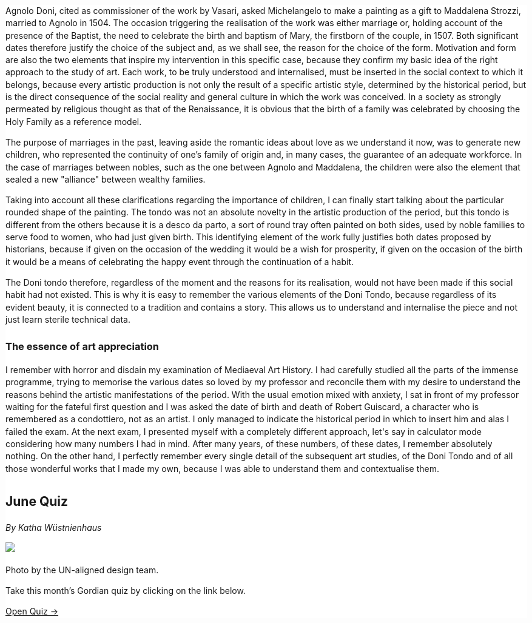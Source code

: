 Agnolo Doni, cited as commissioner of the work by Vasari, asked Michelangelo to make a painting as a gift to Maddalena Strozzi, married to Agnolo in 1504. The occasion triggering the realisation of the work was either marriage or, holding account of the presence of the Baptist, the need to celebrate the birth and baptism of Mary, the firstborn of the couple, in 1507. Both significant dates therefore justify the choice of the subject and, as we shall see, the reason for the choice of the form. Motivation and form are also the two elements that inspire my intervention in this specific case, because they confirm my basic idea of ​​the right approach to the study of art. Each work, to be truly understood and internalised, must be inserted in the social context to which it belongs, because every artistic production is not only the result of a specific artistic style, determined by the historical period, but is the direct consequence of the social reality and general culture in which the work was conceived. In a society as strongly permeated by religious thought as that of the Renaissance, it is obvious that the birth of a family was celebrated by choosing the Holy Family as a reference model.

The purpose of marriages in the past, leaving aside the romantic ideas about love as we understand it now, was to generate new children, who represented the continuity of one’s family of origin and, in many cases, the guarantee of an adequate workforce. In the case of marriages between nobles, such as the one between Agnolo and Maddalena, the children were also the element that sealed a new "alliance" between wealthy families.

Taking into account all these clarifications regarding the importance of children, I can finally start talking about the particular rounded shape of the painting. The tondo was not an absolute novelty in the artistic production of the period, but this tondo is different from the others because it is a desco da parto, a sort of round tray often painted on both sides, used by noble families to serve food to women, who had just given birth. This identifying element of the work fully justifies both dates proposed by historians, because if given on the occasion of the wedding it would be a wish for prosperity, if given on the occasion of the birth it would be a means of celebrating the happy event through the continuation of a habit.

The Doni tondo therefore, regardless of the moment and the reasons for its realisation, would not have been made if this social habit had not existed. This is why it is easy to remember the various elements of the Doni Tondo, because regardless of its evident beauty, it is connected to a tradition and contains a story. This allows us to understand and internalise the piece and not just learn sterile technical data.

### **The essence of art appreciation** 

I remember with horror and disdain my examination of Mediaeval Art History. I had carefully studied all the parts of the immense programme, trying to memorise the various dates so loved by my professor and reconcile them with my desire to understand the reasons behind the artistic manifestations of the period. With the usual emotion mixed with anxiety, I sat in front of my professor waiting for the fateful first question and I was asked the date of birth and death of Robert Guiscard, a character who is remembered as a condottiero, not as an artist. I only managed to indicate the historical period in which to insert him and alas I failed the exam. At the next exam, I presented myself with a completely different approach, let's say in calculator mode considering how many numbers I had in mind. After many years, of these numbers, of these dates, I remember absolutely nothing. On the other hand, I perfectly remember every single detail of the subsequent art studies, of the Doni Tondo and of all those wonderful works that I made my own, because I was able to understand them and contextualise them.

## June Quiz

_By Katha Wüstnienhaus_

![](/images/Its-the-season-of-strawberries-—-but-are-you-worthy-of-them_--1024x614.jpg)

Photo by the UN-aligned design team.


Take this month’s Gordian quiz by clicking on the link below.

[Open Quiz →](https://un-aligned.org/quiz/are-you-worthy-of-strwawberries/)
